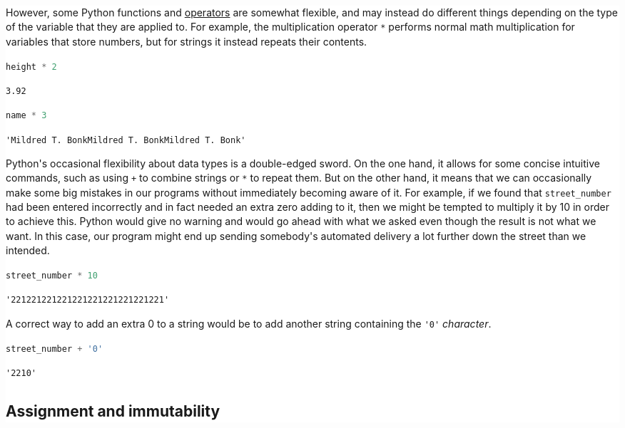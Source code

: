 
However, some Python functions and [operators](extras/glossary.md#operator) are somewhat flexible, and may instead do different things depending on the type of the variable that they are applied to. For example, the multiplication operator `*` performs normal math multiplication for variables that store numbers, but for strings it instead repeats their contents.


```python
height * 2
```




    3.92




```python
name * 3
```




    'Mildred T. BonkMildred T. BonkMildred T. Bonk'



Python's occasional flexibility about data types is a double-edged sword. On the one hand, it allows for some concise intuitive commands, such as using `+` to combine strings or `*` to repeat them. But on the other hand, it means that we can occasionally make some big mistakes in our programs without immediately becoming aware of it. For example, if we found that `street_number` had been entered incorrectly and in fact needed an extra zero adding to it, then we might be tempted to multiply it by 10 in order to achieve this. Python would give no warning and would go ahead with what we asked even though the result is not what we want. In this case, our program might end up sending somebody's automated delivery a lot further down the street than we intended.


```python
street_number * 10
```




    '221221221221221221221221221221'



A correct way to add an extra 0 to a string would be to add another string containing the `'0'` *character*.


```python
street_number + '0'
```




    '2210'



## Assignment and immutability
